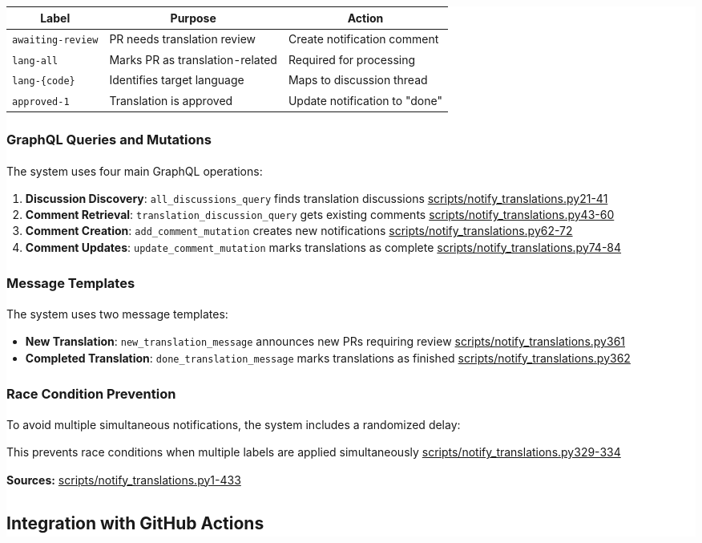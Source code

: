 | Label             | Purpose                         | Action                        |
| ----------------- | ------------------------------- | ----------------------------- |
| `awaiting-review` | PR needs translation review     | Create notification comment   |
| `lang-all`        | Marks PR as translation-related | Required for processing       |
| `lang-{code}`     | Identifies target language      | Maps to discussion thread     |
| `approved-1`      | Translation is approved         | Update notification to "done" |

### GraphQL Queries and Mutations

The system uses four main GraphQL operations:

1. **Discussion Discovery**: `all_discussions_query` finds translation discussions [scripts/notify\_translations.py21-41](https://github.com/fastapi/fastapi/blob/3e2dbf91/scripts/notify_translations.py#L21-L41)
2. **Comment Retrieval**: `translation_discussion_query` gets existing comments [scripts/notify\_translations.py43-60](https://github.com/fastapi/fastapi/blob/3e2dbf91/scripts/notify_translations.py#L43-L60)
3. **Comment Creation**: `add_comment_mutation` creates new notifications [scripts/notify\_translations.py62-72](https://github.com/fastapi/fastapi/blob/3e2dbf91/scripts/notify_translations.py#L62-L72)
4. **Comment Updates**: `update_comment_mutation` marks translations as complete [scripts/notify\_translations.py74-84](https://github.com/fastapi/fastapi/blob/3e2dbf91/scripts/notify_translations.py#L74-L84)

### Message Templates

The system uses two message templates:

- **New Translation**: `new_translation_message` announces new PRs requiring review [scripts/notify\_translations.py361](https://github.com/fastapi/fastapi/blob/3e2dbf91/scripts/notify_translations.py#L361-L361)
- **Completed Translation**: `done_translation_message` marks translations as finished [scripts/notify\_translations.py362](https://github.com/fastapi/fastapi/blob/3e2dbf91/scripts/notify_translations.py#L362-L362)

### Race Condition Prevention

To avoid multiple simultaneous notifications, the system includes a randomized delay:

```
```

This prevents race conditions when multiple labels are applied simultaneously [scripts/notify\_translations.py329-334](https://github.com/fastapi/fastapi/blob/3e2dbf91/scripts/notify_translations.py#L329-L334)

**Sources:** [scripts/notify\_translations.py1-433](https://github.com/fastapi/fastapi/blob/3e2dbf91/scripts/notify_translations.py#L1-L433)

## Integration with GitHub Actions
